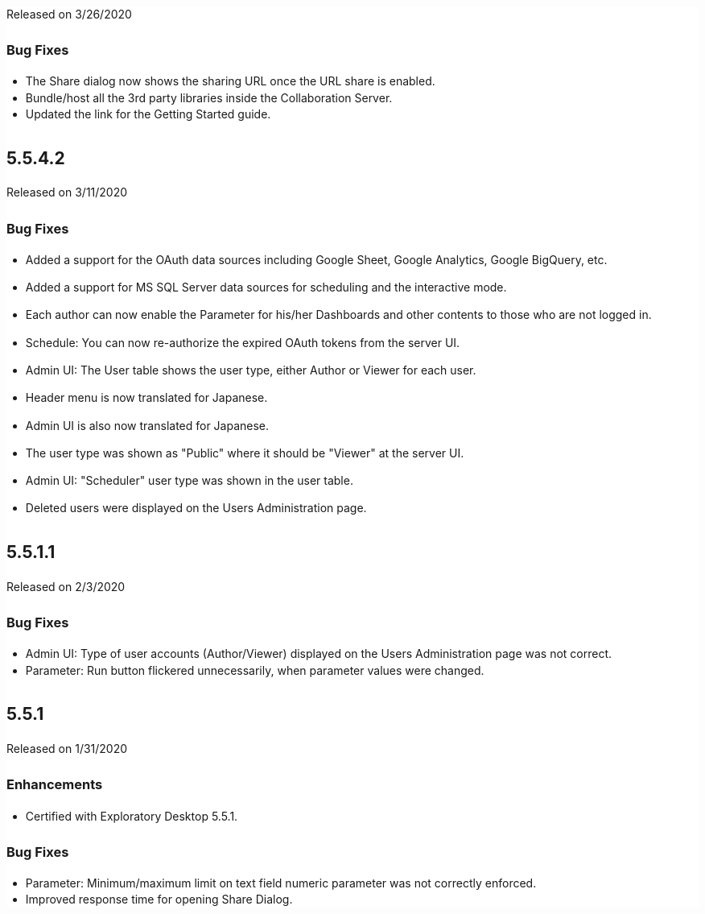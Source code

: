 Released on 3/26/2020



### Bug Fixes

* The Share dialog now shows the sharing URL once the URL share is enabled.
* Bundle/host all the 3rd party libraries inside the Collaboration Server.
* Updated the link for the Getting Started guide.

## 5.5.4.2

Released on 3/11/2020

### Bug Fixes

* Added a support for the OAuth data sources including Google Sheet, Google Analytics, Google BigQuery, etc.
* Added a support for MS SQL Server data sources for scheduling and the interactive mode.
* Each author can now enable the Parameter for his/her Dashboards and other contents to those who are not logged in.
* Schedule: You can now re-authorize the expired OAuth tokens from the server UI.
* Admin UI: The User table shows the user type, either Author or Viewer for each user.
* Header menu is now translated for Japanese.
* Admin UI is also now translated for Japanese.

* The user type was shown as "Public" where it should be "Viewer" at the server UI.
* Admin UI: "Scheduler" user type was shown in the user table.
* Deleted users were displayed on the Users Administration page.


## 5.5.1.1

Released on 2/3/2020

### Bug Fixes

* Admin UI: Type of user accounts (Author/Viewer) displayed on the Users Administration page was not correct.
* Parameter: Run button flickered unnecessarily, when parameter values were changed.

## 5.5.1

Released on 1/31/2020

### Enhancements

* Certified with Exploratory Desktop 5.5.1.

### Bug Fixes

* Parameter: Minimum/maximum limit on text field numeric parameter was not correctly enforced.
* Improved response time for opening Share Dialog.
